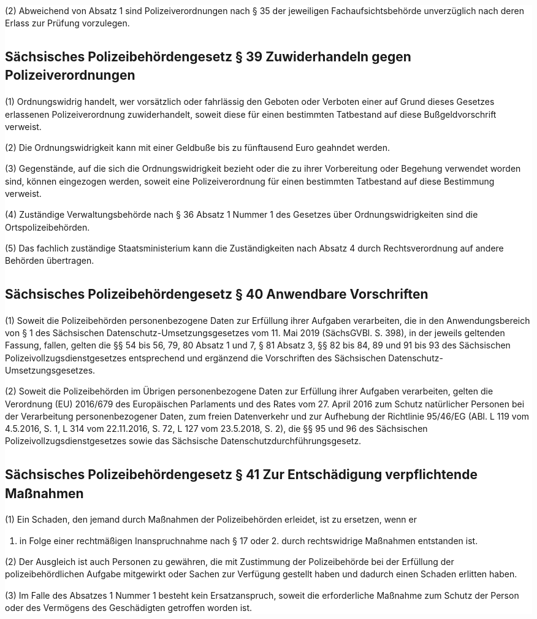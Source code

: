 (2) Abweichend von Absatz 1 sind Polizeiverordnungen nach § 35 der jeweiligen Fachaufsichtsbehörde unverzüglich nach deren Erlass zur Prüfung vorzulegen.


## Sächsisches Polizeibehördengesetz  § 39 Zuwiderhandeln gegen Polizeiverordnungen

(1) Ordnungswidrig handelt, wer vorsätzlich oder fahrlässig den Geboten oder Verboten einer auf Grund dieses Gesetzes erlassenen Polizeiverordnung zuwiderhandelt, soweit diese für einen bestimmten Tatbestand auf diese Bußgeldvorschrift verweist.

(2) Die Ordnungswidrigkeit kann mit einer Geldbuße bis zu fünftausend Euro geahndet werden.

(3) Gegenstände, auf die sich die Ordnungswidrigkeit bezieht oder die zu ihrer Vorbereitung oder Begehung verwendet worden sind, können eingezogen werden, soweit eine Polizeiverordnung für einen bestimmten Tatbestand auf diese Bestimmung verweist.

(4) Zuständige Verwaltungsbehörde nach § 36 Absatz 1 Nummer 1 des Gesetzes über Ordnungswidrigkeiten sind die Ortspolizeibehörden.

(5) Das fachlich zuständige Staatsministerium kann die Zuständigkeiten nach Absatz 4 durch Rechtsverordnung auf andere Behörden übertragen.


## Sächsisches Polizeibehördengesetz  § 40 Anwendbare Vorschriften

(1) Soweit die Polizeibehörden personenbezogene Daten zur Erfüllung ihrer Aufgaben verarbeiten, die in den Anwendungsbereich von § 1 des Sächsischen Datenschutz-Umsetzungsgesetzes vom 11. Mai 2019 (SächsGVBl. S. 398), in der jeweils geltenden Fassung, fallen, gelten die §§ 54 bis 56, 79, 80 Absatz 1 und 7, § 81 Absatz 3, §§ 82 bis 84, 89 und 91 bis 93 des Sächsischen Polizeivollzugsdienstgesetzes entsprechend und ergänzend die Vorschriften des Sächsischen Datenschutz-Umsetzungsgesetzes.

(2) Soweit die Polizeibehörden im Übrigen personenbezogene Daten zur Erfüllung ihrer Aufgaben verarbeiten, gelten die Verordnung (EU) 2016/679 des Europäischen Parlaments und des Rates vom 27. April 2016 zum Schutz natürlicher Personen bei der Verarbeitung personenbezogener Daten, zum freien Datenverkehr und zur Aufhebung der Richtlinie 95/46/EG (ABl. L 119 vom 4.5.2016, S. 1, L 314 vom 22.11.2016, S. 72, L 127 vom 23.5.2018, S. 2), die §§ 95 und 96 des Sächsischen Polizeivollzugsdienstgesetzes sowie das Sächsische Datenschutzdurchführungsgesetz.


## Sächsisches Polizeibehördengesetz  § 41 Zur Entschädigung verpflichtende Maßnahmen

(1) Ein Schaden, den jemand durch Maßnahmen der Polizeibehörden erleidet, ist zu ersetzen, wenn er

1. in Folge einer rechtmäßigen Inanspruchnahme nach § 17 oder 2. durch rechtswidrige Maßnahmen entstanden ist.

(2) Der Ausgleich ist auch Personen zu gewähren, die mit Zustimmung der Polizeibehörde bei der Erfüllung der polizeibehördlichen Aufgabe mitgewirkt oder Sachen zur Verfügung gestellt haben und dadurch einen Schaden erlitten haben.

(3) Im Falle des Absatzes 1 Nummer 1 besteht kein Ersatzanspruch, soweit die erforderliche Maßnahme zum Schutz der Person oder des Vermögens des Geschädigten getroffen worden ist.
